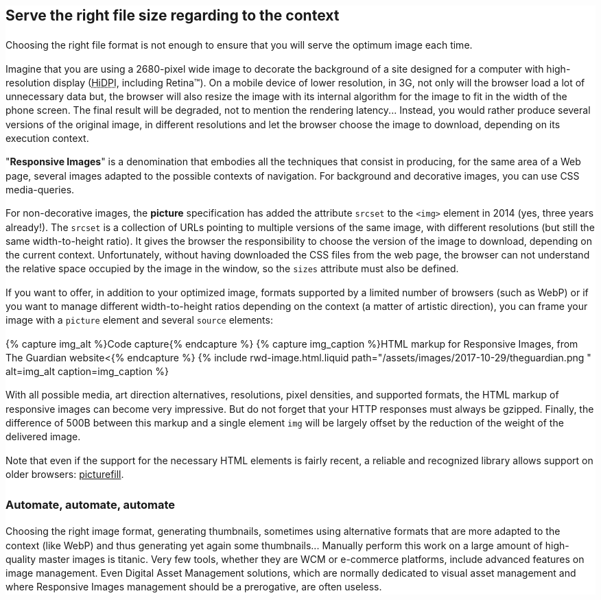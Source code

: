 ## Serve the right file size regarding to the context

Choosing the right file format is not enough to ensure that you will serve the optimum image each time.

Imagine that you are using a 2680-pixel wide image to decorate the background of a site designed for a computer with high-resolution display (<abbr title="Hight Dot Per Inch">HiDPI</abbr>, including Retina™). On a mobile device of lower resolution, in 3G, not only will the browser load a lot of unnecessary data but, the browser will also resize the image with its internal algorithm for the image to fit in the width of the phone screen. The final result will be degraded, not to mention the rendering latency... Instead, you would rather produce several versions of the original image, in different resolutions and let the browser choose the image to download, depending on its execution context.

"<strong>Responsive Images</strong>" is a denomination that embodies all the techniques that consist in producing, for the same area of a Web page, several images adapted to the possible contexts of navigation. For background and decorative images, you can use CSS media-queries.

For non-decorative images, the <strong>picture</strong> specification has added the attribute <code>srcset</code> to the <code>&lt;img&gt;</code> element in 2014 (yes, three years already!). The <code>srcset</code> is a collection of URLs pointing to multiple versions of the same image, with different resolutions (but still the same width-to-height ratio). It gives the browser the responsibility to choose the version of the image to download, depending on the current context. Unfortunately, without having downloaded the CSS files from the web page, the browser can not understand the relative space occupied by the image in the window, so the <code>sizes</code> attribute must also be defined.

If you want to offer, in addition to your optimized image, formats supported by a limited number of browsers (such as WebP) or if you want to manage different width-to-height ratios depending on the context (a matter of artistic direction), you can frame your image with a <code>picture</code> element and several <code>source</code> elements:

{% capture img_alt %}Code capture{% endcapture %}
{% capture img_caption %}HTML markup for Responsive Images, from The Guardian website<{% endcapture %}
{% include rwd-image.html.liquid
path="/assets/images/2017-10-29/theguardian.png "
alt=img_alt
caption=img_caption
%}

With all possible media, art direction alternatives, resolutions, pixel densities, and supported formats, the HTML markup of responsive images can become very impressive. But do not forget that your HTTP responses must always be gzipped. Finally, the difference of 500B between this markup and a single element <code>img</code> will be largely offset by the reduction of the weight of the delivered image.

Note that even if the support for the necessary HTML elements is fairly recent, a reliable and recognized library allows support on older browsers: <a href="https://scottjehl.github.io/picturefill/">picturefill</a>.

### Automate, automate, automate

Choosing the right image format, generating thumbnails, sometimes using alternative formats that are more adapted to the context (like WebP) and thus generating yet again some thumbnails... Manually perform this work on a large amount of high-quality master images is titanic. Very few tools, whether they are WCM or e-commerce platforms, include advanced features on image management. Even Digital Asset Management solutions, which are normally dedicated to visual asset management and where Responsive Images management should be a prerogative, are often useless.
